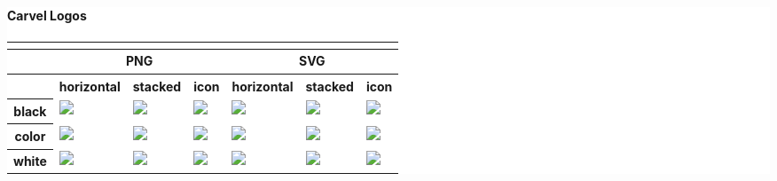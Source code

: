 
#### Carvel Logos

<table>
    <tr>
        <th colspan="7"></th>
    </tr>
    <tr>
        <th></th>
        <th colspan="3">PNG</th>
        <th colspan="3">SVG</th>
    </tr>
    <tr>
        <th></th>
        <th>horizontal</th>
        <th>stacked</th>
        <th>icon</th>
        <th>horizontal</th>
        <th>stacked</th>
        <th>icon</th>
    </tr>
    <tr>
        <th>black</th>
        <td><img src="/projects/carvel/horizontal/black/carvel-horizontal-black.png" width="150"></td>
        <td><img src="/projects/carvel/stacked/black/carvel-stacked-black.png" width="80"></td>
        <td><img src="/projects/carvel/icon/black/carvel-icon-black.png" width="100"></td>
        <td><img src="/projects/carvel/horizontal/black/carvel-horizontal-black.svg" width="150"></td>
        <td><img src="/projects/carvel/stacked/black/carvel-stacked-black.png" width="80"></td>
        <td><img src="/projects/carvel/icon/black/carvel-icon-black.svg" width="100"></td>
    </tr>
    <tr>
        <th>color</th>
        <td><img src="/projects/carvel/horizontal/color/carvel-horizontal-color.png" width="150"></td>
        <td><img src="/projects/carvel/stacked/color/carvel-stacked-color.png" width="80"></td>
        <td><img src="/projects/carvel/icon/color/carvel-icon-color.png" width="100"></td>
        <td><img src="/projects/carvel/horizontal/color/carvel-horizontal-color.svg" width="150"></td>
        <td><img src="/projects/carvel/stacked/color/carvel-stacked-color.png" width="80"></td>
        <td><img src="/projects/carvel/icon/color/carvel-icon-color.svg" width="100"></td>
    </tr>
    <tr>
        <th>white</th>
        <td><img src="/projects/carvel/horizontal/white/carvel-horizontal-white.png" width="150"></td>
        <td><img src="/projects/carvel/stacked/white/carvel-stacked-white.png" width="80"></td>
        <td><img src="/projects/carvel/icon/white/carvel-icon-white.png" width="100"></td>
        <td><img src="/projects/carvel/horizontal/white/carvel-horizontal-white.svg" width="150"></td>
        <td><img src="/projects/carvel/stacked/white/carvel-stacked-white.png" width="80"></td>
        <td><img src="/projects/carvel/icon/white/carvel-icon-white.svg" width="100"></td>
    </tr>
    <tr>
</table>
